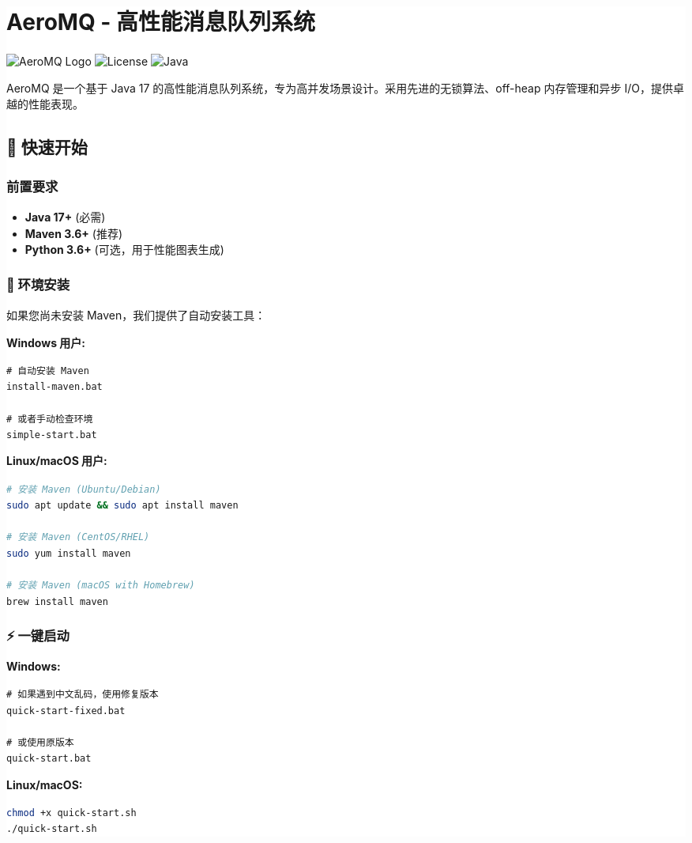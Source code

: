 # AeroMQ - 高性能消息队列系统

![AeroMQ Logo](https://img.shields.io/badge/AeroMQ-v1.0.0-blue) ![License](https://img.shields.io/badge/license-MIT-green) ![Java](https://img.shields.io/badge/Java-17+-orange)

AeroMQ 是一个基于 Java 17 的高性能消息队列系统，专为高并发场景设计。采用先进的无锁算法、off-heap 内存管理和异步 I/O，提供卓越的性能表现。

## 🚀 快速开始

### 前置要求
- **Java 17+** (必需)
- **Maven 3.6+** (推荐)
- **Python 3.6+** (可选，用于性能图表生成)

### 🔧 环境安装

如果您尚未安装 Maven，我们提供了自动安装工具：

**Windows 用户:**
```batch
# 自动安装 Maven
install-maven.bat

# 或者手动检查环境
simple-start.bat
```

**Linux/macOS 用户:**
```bash
# 安装 Maven (Ubuntu/Debian)
sudo apt update && sudo apt install maven

# 安装 Maven (CentOS/RHEL)
sudo yum install maven

# 安装 Maven (macOS with Homebrew)
brew install maven
```

### ⚡ 一键启动

**Windows:**
```batch
# 如果遇到中文乱码，使用修复版本
quick-start-fixed.bat

# 或使用原版本
quick-start.bat
```

**Linux/macOS:**
```bash
chmod +x quick-start.sh
./quick-start.sh
```
